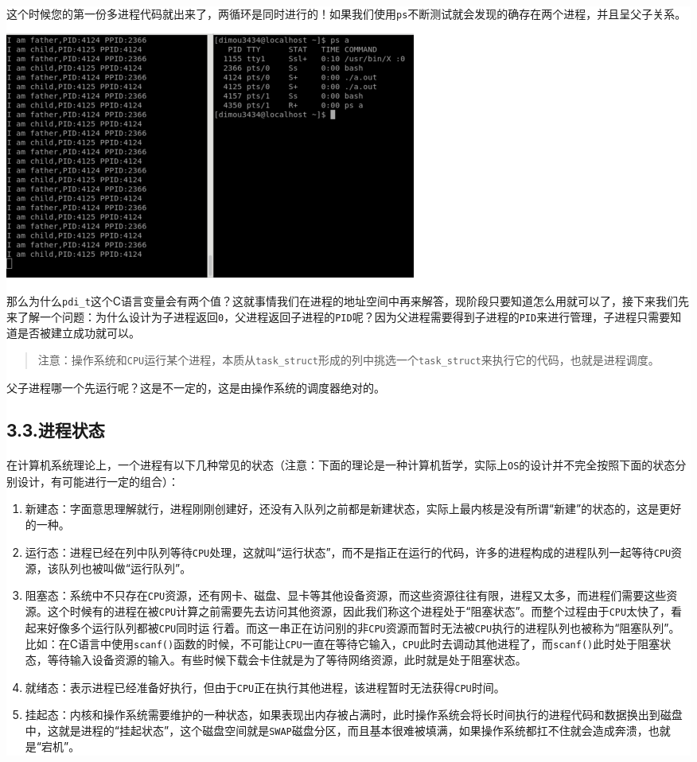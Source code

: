这个时候您的第一份多进程代码就出来了，两循环是同时进行的！如果我们使用`ps`不断测试就会发现的确存在两个进程，并且呈父子关系。

<img src="./assets/a7d3ac8b-2990-4367-9e85-6806cd8c8947.png" title="" alt="a7d3ac8b-2990-4367-9e85-6806cd8c8947" style="zoom:50%;">

那么为什么`pdi_t`这个C语言变量会有两个值？这就事情我们在进程的地址空间中再来解答，现阶段只要知道怎么用就可以了，接下来我们先来了解一个问题：为什么设计为子进程返回`0`，父进程返回子进程的`PID`呢？因为父进程需要得到子进程的`PID`来进行管理，子进程只需要知道是否被建立成功就可以。

> 注意：操作系统和`CPU`运行某个进程，本质从`task_struct`形成的列中挑选一个`task_struct`来执行它的代码，也就是进程调度。

父子进程哪一个先运行呢？这是不一定的，这是由操作系统的调度器绝对的。

## 3.3.进程状态

在计算机系统理论上，一个进程有以下几种常见的状态（注意：下面的理论是一种计算机哲学，实际上`OS`的设计并不完全按照下面的状态分别设计，有可能进行一定的组合）：

1. 新建态：字面意思理解就行，进程刚刚创建好，还没有入队列之前都是新建状态，实际上最内核是没有所谓“新建”的状态的，这是更好的一种。

2. 运行态：进程已经在列中队列等待`CPU`处理，这就叫“运行状态”，而不是指正在运行的代码，许多的进程构成的进程队列一起等待`CPU`资源，该队列也被叫做“运行队列”。

3. 阻塞态：系统中不只存在`CPU`资源，还有网卡、磁盘、显卡等其他设备资源，而这些资源往往有限，进程又太多，而进程们需要这些资源。这个时候有的进程在被`CPU`计算之前需要先去访问其他资源，因此我们称这个进程处于“阻塞状态”。而整个过程由于`CPU`太快了，看起来好像多个运行队列都被`CPU`同时运 行着。而这一串正在访问别的非`CPU`资源而暂时无法被`CPU`执行的进程队列也被称为“阻塞队列”。比如：在C语言中使用`scanf()`函数的时候，不可能让`CPU`一直在等待它输入，`CPU`此时去调动其他进程了，而`scanf()`此时处于阻塞状态，等待输入设备资源的输入。有些时候下载会卡住就是为了等待网络资源，此时就是处于阻塞状态。

4. 就绪态：表示进程已经准备好执行，但由于`CPU`正在执行其他进程，该进程暂时无法获得`CPU`时间。

5. 挂起态：内核和操作系统需要维护的一种状态，如果表现出内存被占满时，此时操作系统会将长时间执行的进程代码和数据换出到磁盘中，这就是进程的“挂起状态”，这个磁盘空间就是`SWAP`磁盘分区，而且基本很难被填满，如果操作系统都扛不住就会造成奔溃，也就是“宕机”。
